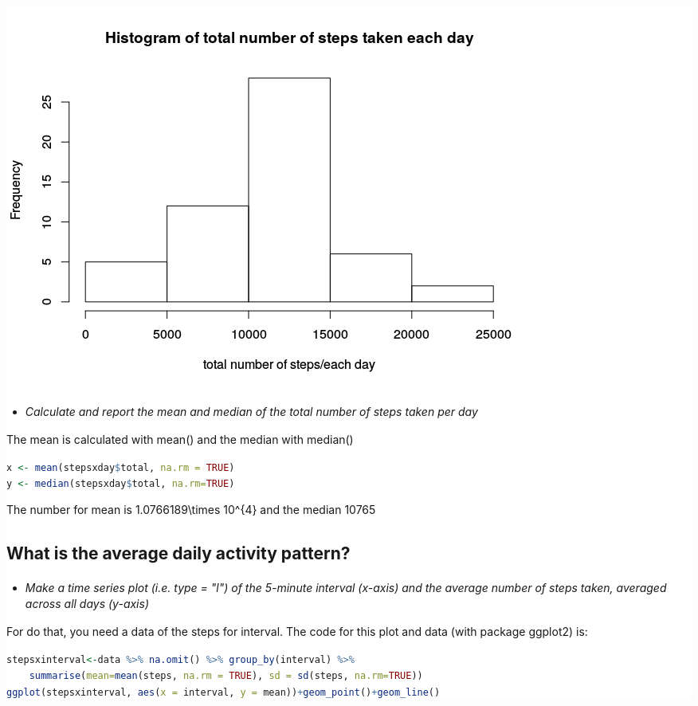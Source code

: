 ![](PA1_template_files/figure-html/unnamed-chunk-6-1.png) 

* *Calculate and report the mean and median of the total number of steps taken per day*

The mean is calculated with mean() and the median with median()
    

```r
x <- mean(stepsxday$total, na.rm = TRUE)
y <- median(stepsxday$total, na.rm=TRUE) 
```

The number for mean is 1.0766189\times 10^{4} and the median 10765


## What is the average daily activity pattern?

* *Make a time series plot (i.e. type = "l") of the 5-minute interval (x-axis) and the average number of steps taken, averaged across all days (y-axis)*

For do that, you need a data of the steps for interval. The code for this plot and data (with package ggplot2) is:


```r
stepsxinterval<-data %>% na.omit() %>% group_by(interval) %>% 
    summarise(mean=mean(steps, na.rm = TRUE), sd = sd(steps, na.rm=TRUE))
ggplot(stepsxinterval, aes(x = interval, y = mean))+geom_point()+geom_line()
```
